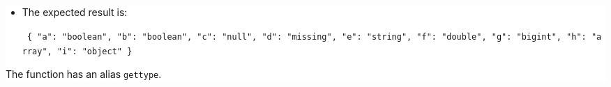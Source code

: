 
 * The expected result is:

        { "a": "boolean", "b": "boolean", "c": "null", "d": "missing", "e": "string", "f": "double", "g": "bigint", "h": "array", "i": "object" }
        
 The function has an alias `gettype`.

